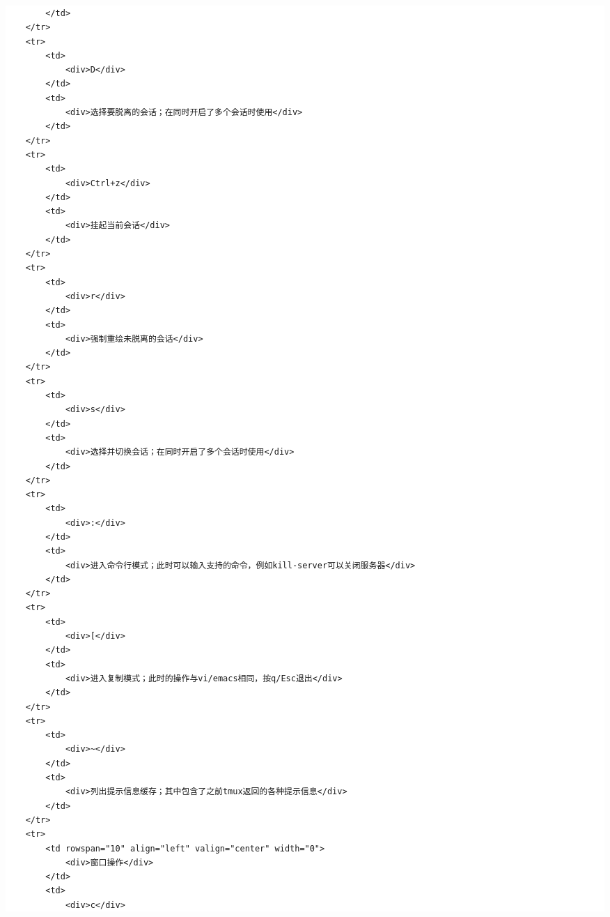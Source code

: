             </td>
        </tr>
        <tr>
            <td>
                <div>D</div>
            </td>
            <td>
                <div>选择要脱离的会话；在同时开启了多个会话时使用</div>
            </td>
        </tr>
        <tr>
            <td>
                <div>Ctrl+z</div>
            </td>
            <td>
                <div>挂起当前会话</div>
            </td>
        </tr>
        <tr>
            <td>
                <div>r</div>
            </td>
            <td>
                <div>强制重绘未脱离的会话</div>
            </td>
        </tr>
        <tr>
            <td>
                <div>s</div>
            </td>
            <td>
                <div>选择并切换会话；在同时开启了多个会话时使用</div>
            </td>
        </tr>
        <tr>
            <td>
                <div>:</div>
            </td>
            <td>
                <div>进入命令行模式；此时可以输入支持的命令，例如kill-server可以关闭服务器</div>
            </td>
        </tr>
        <tr>
            <td>
                <div>[</div>
            </td>
            <td>
                <div>进入复制模式；此时的操作与vi/emacs相同，按q/Esc退出</div>
            </td>
        </tr>
        <tr>
            <td>
                <div>~</div>
            </td>
            <td>
                <div>列出提示信息缓存；其中包含了之前tmux返回的各种提示信息</div>
            </td>
        </tr>
        <tr>
            <td rowspan="10" align="left" valign="center" width="0">
                <div>窗口操作</div>
            </td>
            <td>
                <div>c</div>